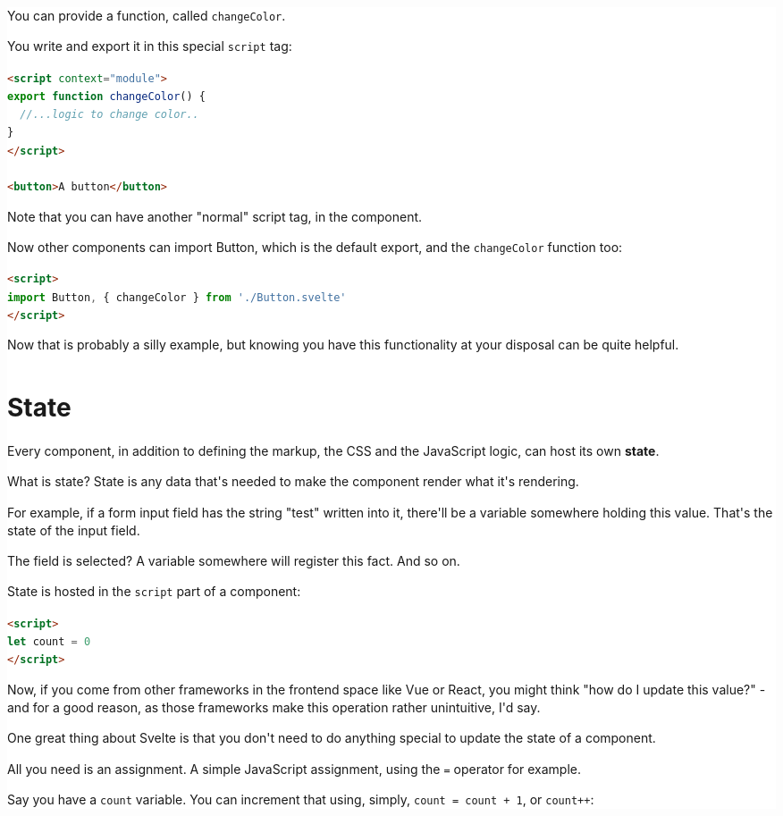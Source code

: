 You can provide a function, called `changeColor`.

You write and export it in this special `script` tag:

```html
<script context="module">
export function changeColor() {
  //...logic to change color..
}
</script>

<button>A button</button>
```

Note that you can have another "normal" script tag, in the component.

Now other components can import Button, which is the default export, and the `changeColor` function too:

```html
<script>
import Button, { changeColor } from './Button.svelte'
</script>
```

Now that is probably a silly example, but knowing you have this functionality at your disposal can be quite helpful.

# State

Every component, in addition to defining the markup, the CSS and the JavaScript logic, can host its own **state**.

What is state? State is any data that's needed to make the component render what it's rendering.

For example, if a form input field has the string "test" written into it, there'll be a variable somewhere holding this value. That's the state of the input field.

The field is selected? A variable somewhere will register this fact. And so on.

State is hosted in the `script` part of a component:

```html
<script>
let count = 0
</script>
```

Now, if you come from other frameworks in the frontend space like Vue or React, you might think "how do I update this value?" - and for a good reason, as those frameworks make this operation rather unintuitive, I'd say.

One great thing about Svelte is that you don't need to do anything special to update the state of a component.

All you need is an assignment. A simple JavaScript assignment, using the `=` operator for example.

Say you have a `count` variable. You can increment that using, simply, `count = count + 1`, or `count++`:
